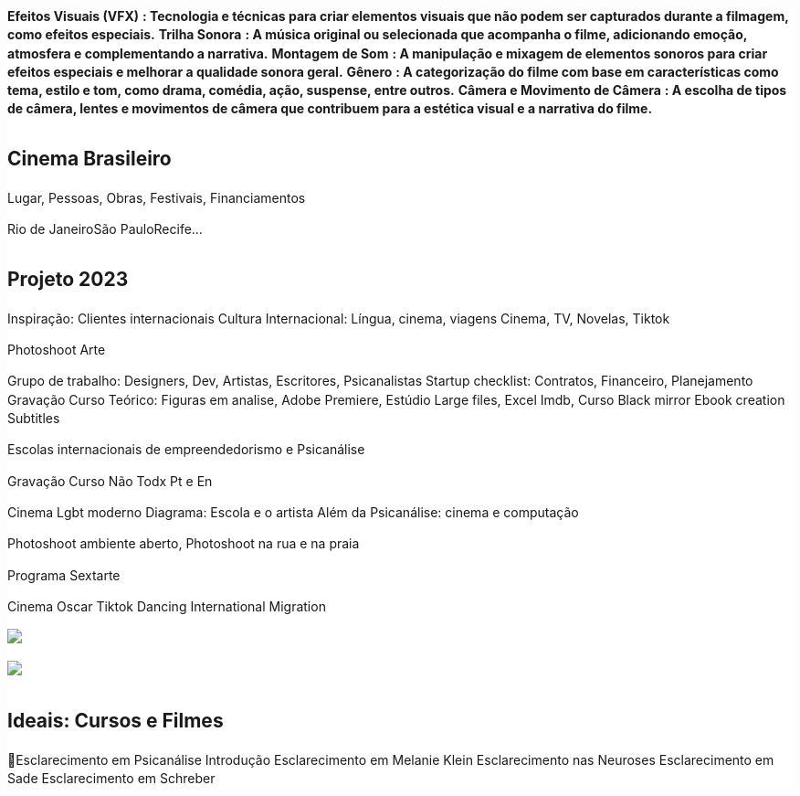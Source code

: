 __Efeitos Visuais \(VFX\)__  __: Tecnologia e técnicas para criar elementos visuais que não podem ser capturados durante a filmagem\, como efeitos especiais\.__  __Trilha Sonora__  __: A música original ou selecionada que acompanha o filme\, adicionando emoção\, atmosfera e complementando a narrativa\.__  __Montagem de Som__  __: A manipulação e mixagem de elementos sonoros para criar efeitos especiais e melhorar a qualidade sonora geral\.__  __Gênero__  __: A categorização do filme com base em características como tema\, estilo e tom\, como drama\, comédia\, ação\, suspense\, entre outros\.__  __Câmera e Movimento de Câmera__  __: A escolha de tipos de câmera\, lentes e movimentos de câmera que contribuem para a estética visual e a narrativa do filme\.__

<a name="cinema-brasileiro"></a>
## Cinema Brasileiro

Lugar\, Pessoas\, Obras\, Festivais\, Financiamentos

Rio de JaneiroSão PauloRecife…

<a name="projeto-2023"></a>
## Projeto 2023

<span style="color:#191919">Inspiração: Clientes internacionais</span>  <span style="color:#191919">Cultura Internacional: Língua\, cinema\, viagens</span>  <span style="color:#191919">Cinema\, TV\, Novelas\, Tiktok</span>

<span style="color:#191919">Photoshoot Arte</span>

<span style="color:#191919">Grupo de trabalho: Designers\, Dev\, Artistas\, Escritores\, Psicanalistas</span>  <span style="color:#191919">Startup checklist: Contratos\, Financeiro\, Planejamento</span>  <span style="color:#191919">Gravação Curso Teórico: Figuras em analise\, Adobe Premiere\, Estúdio</span>  <span style="color:#191919">Large files\, Excel Imdb\, Curso Black mirror</span>  <span style="color:#191919">Ebook creation Subtitles</span>

<span style="color:#191919">Escolas internacionais de empreendedorismo e Psicanálise</span>

<span style="color:#191919">Gravação Curso Não Todx Pt e En</span>

<span style="color:#191919">Cinema Lgbt moderno</span>  <span style="color:#191919">Diagrama: Escola e o artista</span>  <span style="color:#191919">Além da Psicanálise: cinema e computação</span>

<span style="color:#191919">Photoshoot</span>  <span style="color:#191919"> ambiente aberto\, Photoshoot na rua e na praia</span>

<span style="color:#191919">Programa Sextarte</span>

<span style="color:#191919">Cinema Oscar</span>  <span style="color:#191919">Tiktok Dancing</span>  <span style="color:#191919">International Migration</span>

![](images/Cinema/Cinema_1.png)

![](images/Cinema/Cinema_2.png)

<a name="ideais-cursos-e-filmes"></a>
## Ideais: Cursos e Filmes
Esclarecimento em Psicanálise
Introdução 
Esclarecimento em Melanie Klein 
Esclarecimento nas Neuroses 
Esclarecimento em Sade 
Esclarecimento em Schreber
